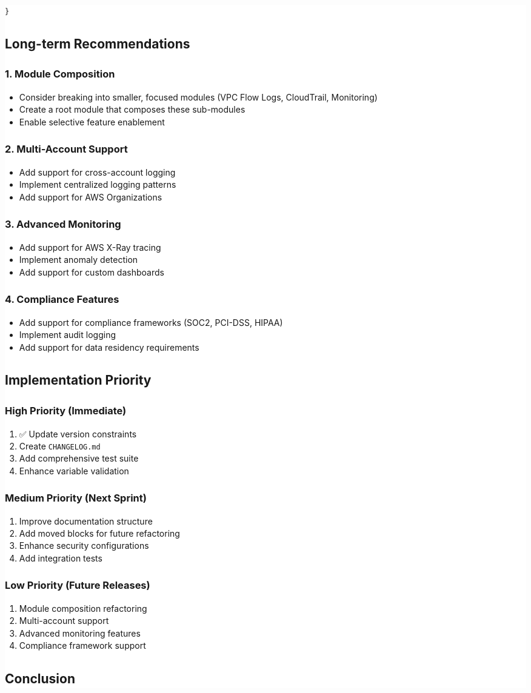 ```hcl
}
```

## Long-term Recommendations

### 1. Module Composition
- Consider breaking into smaller, focused modules (VPC Flow Logs, CloudTrail, Monitoring)
- Create a root module that composes these sub-modules
- Enable selective feature enablement

### 2. Multi-Account Support
- Add support for cross-account logging
- Implement centralized logging patterns
- Add support for AWS Organizations

### 3. Advanced Monitoring
- Add support for AWS X-Ray tracing
- Implement anomaly detection
- Add support for custom dashboards

### 4. Compliance Features
- Add support for compliance frameworks (SOC2, PCI-DSS, HIPAA)
- Implement audit logging
- Add support for data residency requirements

## Implementation Priority

### High Priority (Immediate)
1. ✅ Update version constraints
2. Create `CHANGELOG.md`
3. Add comprehensive test suite
4. Enhance variable validation

### Medium Priority (Next Sprint)
1. Improve documentation structure
2. Add moved blocks for future refactoring
3. Enhance security configurations
4. Add integration tests

### Low Priority (Future Releases)
1. Module composition refactoring
2. Multi-account support
3. Advanced monitoring features
4. Compliance framework support

## Conclusion
